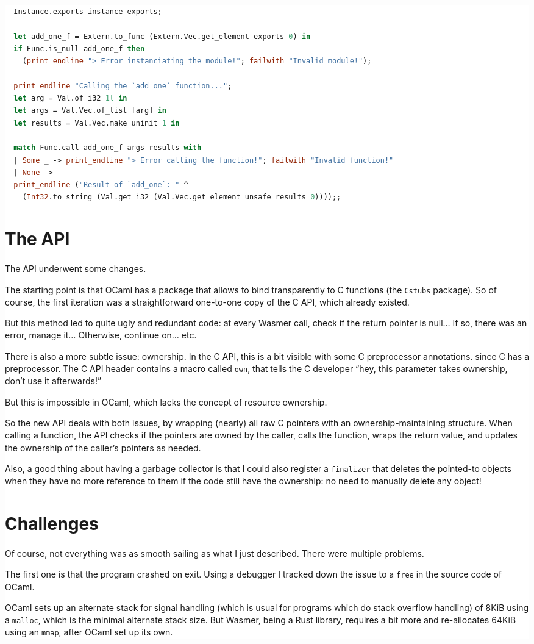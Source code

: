 ```ocaml
  Instance.exports instance exports;

  let add_one_f = Extern.to_func (Extern.Vec.get_element exports 0) in
  if Func.is_null add_one_f then
    (print_endline "> Error instanciating the module!"; failwith "Invalid module!");

  print_endline "Calling the `add_one` function...";
  let arg = Val.of_i32 1l in
  let args = Val.Vec.of_list [arg] in
  let results = Val.Vec.make_uninit 1 in

  match Func.call add_one_f args results with
  | Some _ -> print_endline "> Error calling the function!"; failwith "Invalid function!"
  | None ->
  print_endline ("Result of `add_one`: " ^
    (Int32.to_string (Val.get_i32 (Val.Vec.get_element_unsafe results 0))));;
```

# The API

The API underwent some changes.

The starting point is that OCaml has a package that allows to bind transparently to C functions (the `Cstubs` package). So of course, the first iteration was a straightforward one-to-one copy of the C API, which already existed.

But this method led to quite ugly and redundant code: at every Wasmer call, check if the return pointer is null… If so, there was an error, manage it… Otherwise, continue on… etc.

There is also a more subtle issue: ownership. In the C API, this is a bit visible with some C preprocessor annotations. since C has a preprocessor. The C API header contains a macro called `own`, that tells the C developer “hey, this parameter takes ownership, don’t use it afterwards!”

But this is impossible in OCaml, which lacks the concept of resource ownership.

So the new API deals with both issues, by wrapping (nearly) all raw C pointers with an ownership-maintaining structure. When calling a function, the API checks if the pointers are owned by the caller, calls the function, wraps the return value, and updates the ownership of the caller’s pointers as needed.

Also, a good thing about having a garbage collector is that I could also register a `finalizer` that deletes the pointed-to objects when they have no more reference to them if the code still have the ownership: no need to manually delete any object!

# Challenges

Of course, not everything was as smooth sailing as what I just described. There were multiple problems.

The first one is that the program crashed on exit. Using a debugger I tracked down the issue to a `free` in the source code of OCaml.

OCaml sets up an alternate stack for signal handling (which is usual for programs which do stack overflow handling) of 8KiB using a `malloc`, which is the minimal alternate stack size. But Wasmer, being a Rust library, requires a bit more and re-allocates 64KiB using an `mmap`, after OCaml set up its own.
